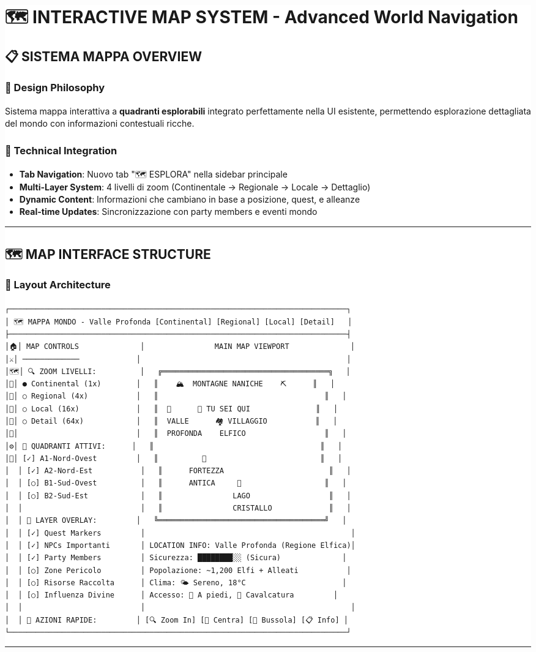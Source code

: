 # 🗺️ INTERACTIVE MAP SYSTEM - Advanced World Navigation

## 📋 **SISTEMA MAPPA OVERVIEW**

### **🎯 Design Philosophy**
Sistema mappa interattiva a **quadranti esplorabili** integrato perfettamente nella UI esistente, permettendo esplorazione dettagliata del mondo con informazioni contestuali ricche.

### **🔧 Technical Integration**
- **Tab Navigation**: Nuovo tab "🗺️ ESPLORA" nella sidebar principale
- **Multi-Layer System**: 4 livelli di zoom (Continentale → Regionale → Locale → Dettaglio)
- **Dynamic Content**: Informazioni che cambiano in base a posizione, quest, e alleanze
- **Real-time Updates**: Sincronizzazione con party members e eventi mondo

---

## 🗺️ **MAP INTERFACE STRUCTURE**

### **📐 Layout Architecture**
```
┌─────────────────────────────────────────────────────────────────────────────┐
│ 🗺️ MAPPA MONDO - Valle Profonda [Continental] [Regional] [Local] [Detail]   │
├─────────────────────────────────────────────────────────────────────────────┤
│🏠│ MAP CONTROLS              │                MAIN MAP VIEWPORT              │
│⚔️│ ─────────────             │                                               │
│🗺️│ 🔍 ZOOM LIVELLI:          │   ╔══════════════════════════════════════╗   │
│📜│ ● Continental (1x)        │   ║    🏔️  MONTAGNE NANICHE    ⛏️      ║   │
│👤│ ○ Regional (4x)           │   ║                                      ║   │
│🎒│ ○ Local (16x)             │   ║  🌳      📍 TU SEI QUI               ║   │
│🏰│ ○ Detail (64x)            │   ║  VALLE      🏘️ VILLAGGIO           ║   │
│💬│                           │   ║  PROFONDA    ELFICO                  ║   │
│⚙️│ 📍 QUADRANTI ATTIVI:      │   ║                                      ║   │
│🚪│ [✓] A1-Nord-Ovest         │   ║          🏰                          ║   │
│  │ [✓] A2-Nord-Est           │   ║      FORTEZZA                        ║   │
│  │ [○] B1-Sud-Ovest          │   ║      ANTICA     🌊                   ║   │
│  │ [○] B2-Sud-Est            │   ║                LAGO                  ║   │
│  │                           │   ║                CRISTALLO             ║   │
│  │ 🎯 LAYER OVERLAY:         │   ╚══════════════════════════════════════╝   │
│  │ [✓] Quest Markers         │                                               │
│  │ [✓] NPCs Importanti       │ LOCATION INFO: Valle Profonda (Regione Elfica)│
│  │ [✓] Party Members         │ Sicurezza: ████████░░ (Sicura)              │
│  │ [○] Zone Pericolo         │ Popolazione: ~1,200 Elfi + Alleati           │
│  │ [○] Risorse Raccolta      │ Clima: 🌤️ Sereno, 18°C                      │
│  │ [○] Influenza Divine      │ Accesso: 🚶 A piedi, 🐎 Cavalcatura         │
│  │                           │                                               │
│  │ 🚀 AZIONI RAPIDE:         │ [🔍 Zoom In] [📍 Centra] [🧭 Bussola] [📋 Info] │
└─────────────────────────────────────────────────────────────────────────────┘
```

---